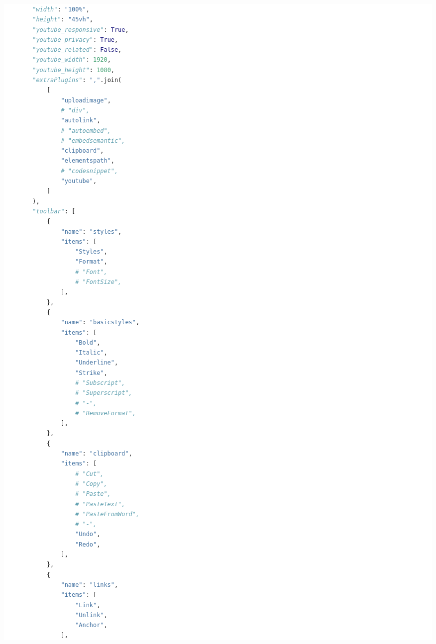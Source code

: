 ```python
        "width": "100%",
        "height": "45vh",
        "youtube_responsive": True,
        "youtube_privacy": True,
        "youtube_related": False,
        "youtube_width": 1920,
        "youtube_height": 1080,
        "extraPlugins": ",".join(
            [
                "uploadimage",
                # "div",
                "autolink",
                # "autoembed",
                # "embedsemantic",
                "clipboard",
                "elementspath",
                # "codesnippet",
                "youtube",
            ]
        ),
        "toolbar": [
            {
                "name": "styles",
                "items": [
                    "Styles",
                    "Format",
                    # "Font",
                    # "FontSize",
                ],
            },
            {
                "name": "basicstyles",
                "items": [
                    "Bold",
                    "Italic",
                    "Underline",
                    "Strike",
                    # "Subscript",
                    # "Superscript",
                    # "-",
                    # "RemoveFormat",
                ],
            },
            {
                "name": "clipboard",
                "items": [
                    # "Cut",
                    # "Copy",
                    # "Paste",
                    # "PasteText",
                    # "PasteFromWord",
                    # "-",
                    "Undo",
                    "Redo",
                ],
            },
            {
                "name": "links",
                "items": [
                    "Link",
                    "Unlink",
                    "Anchor",
                ],
```